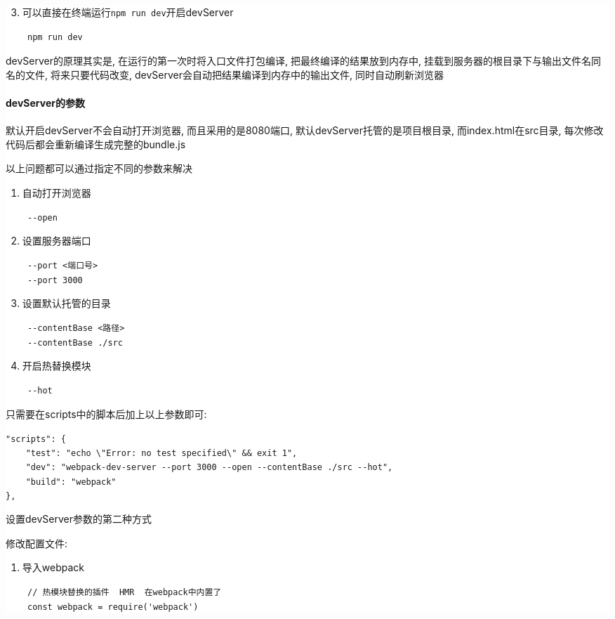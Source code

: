 3. 可以直接在终端运行`npm run dev`开启devServer

   ```
    npm run dev
   ```

devServer的原理其实是, 在运行的第一次时将入口文件打包编译, 把最终编译的结果放到内存中, 挂载到服务器的根目录下与输出文件名同名的文件, 将来只要代码改变, devServer会自动把结果编译到内存中的输出文件, 同时自动刷新浏览器

#### devServer的参数

默认开启devServer不会自动打开浏览器, 而且采用的是8080端口, 默认devServer托管的是项目根目录, 而index.html在src目录, 每次修改代码后都会重新编译生成完整的bundle.js

以上问题都可以通过指定不同的参数来解决

1. 自动打开浏览器

   ```
    --open
   ```

2. 设置服务器端口

   ```
    --port <端口号>
    --port 3000
   ```

3. 设置默认托管的目录

   ```
    --contentBase <路径>
    --contentBase ./src
   ```

4. 开启热替换模块

   ```
    --hot
   ```

只需要在scripts中的脚本后加上以上参数即可:

```
"scripts": {
	"test": "echo \"Error: no test specified\" && exit 1",
	"dev": "webpack-dev-server --port 3000 --open --contentBase ./src --hot",
	"build": "webpack"
},
```

设置devServer参数的第二种方式

修改配置文件:

1. 导入webpack

   ```
    // 热模块替换的插件  HMR  在webpack中内置了
    const webpack = require('webpack')
   ```
